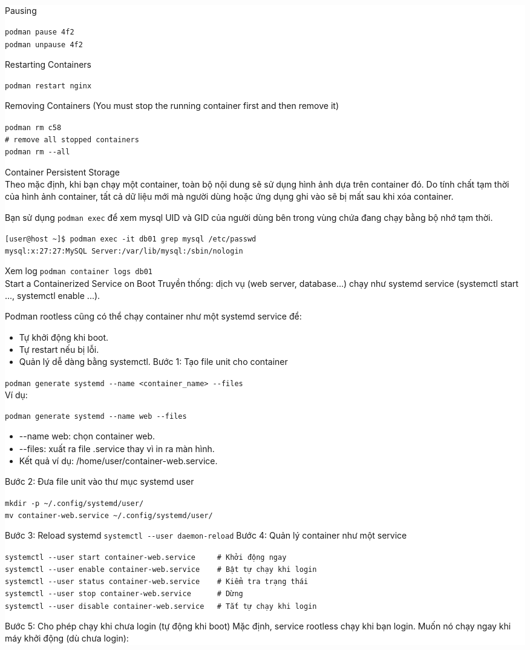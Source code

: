 Pausing
```
podman pause 4f2
podman unpause 4f2
```

Restarting Containers
```
podman restart nginx
```
Removing Containers
(You must stop the running container first and then remove it)
```
podman rm c58
# remove all stopped containers
podman rm --all
```
Container Persistent Storage  
Theo mặc định, khi bạn chạy một container, toàn bộ nội dung sẽ sử dụng hình ảnh dựa trên container đó. Do tính chất tạm thời của hình ảnh container, tất cả dữ liệu mới mà người dùng hoặc ứng dụng ghi vào sẽ bị mất sau khi xóa container.

Bạn sử dụng `podman exec`  để xem mysql UID và GID của người dùng bên trong vùng chứa đang chạy bằng bộ nhớ tạm thời.
```
[user@host ~]$ podman exec -it db01 grep mysql /etc/passwd
mysql:x:27:27:MySQL Server:/var/lib/mysql:/sbin/nologin
```

Xem log
`podman container logs db01`  
Start a Containerized Service on Boot
Truyền thống: dịch vụ (web server, database…) chạy như systemd service (systemctl start ..., systemctl enable ...).

Podman rootless cũng có thể chạy container như một systemd service để:
- Tự khởi động khi boot.
- Tự restart nếu bị lỗi.
- Quản lý dễ dàng bằng systemctl.
Bước 1: Tạo file unit cho container

`podman generate systemd --name <container_name> --files`  
Ví dụ:

`podman generate systemd --name web --files`
- --name web: chọn container web.
- --files: xuất ra file .service thay vì in ra màn hình.
- Kết quả ví dụ: /home/user/container-web.service.

Bước 2: Đưa file unit vào thư mục systemd user
```
mkdir -p ~/.config/systemd/user/
mv container-web.service ~/.config/systemd/user/
```
Bước 3: Reload systemd
`systemctl --user daemon-reload`
Bước 4: Quản lý container như một service
```
systemctl --user start container-web.service     # Khởi động ngay
systemctl --user enable container-web.service    # Bật tự chạy khi login
systemctl --user status container-web.service    # Kiểm tra trạng thái
systemctl --user stop container-web.service      # Dừng
systemctl --user disable container-web.service   # Tắt tự chạy khi login
```
Bước 5: Cho phép chạy khi chưa login (tự động khi boot)
Mặc định, service rootless chạy khi bạn login.
Muốn nó chạy ngay khi máy khởi động (dù chưa login):
